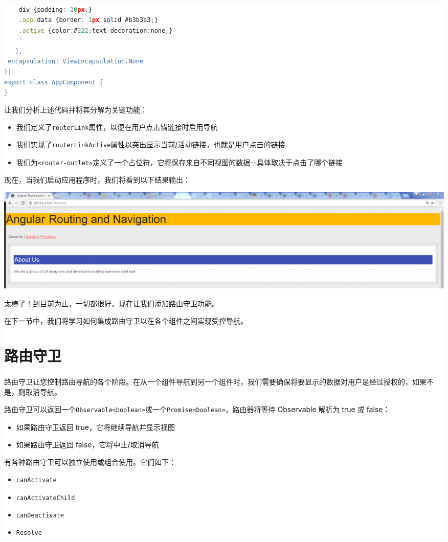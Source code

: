 ```ts
    div {padding: 10px;}
    .app-data {border: 1px solid #b3b3b3;}
    .active {color:#222;text-decoration:none;}
    `
   ],
 encapsulation: ViewEncapsulation.None
})
export class AppComponent {
}

```

让我们分析上述代码并将其分解为关键功能：

+   我们定义了`routerLink`属性，以便在用户点击锚链接时启用导航

+   我们实现了`routerLinkActive`属性以突出显示当前/活动链接，也就是用户点击的链接

+   我们为`<router-outlet>`定义了一个占位符，它将保存来自不同视图的数据--具体取决于点击了哪个链接

现在，当我们启动应用程序时，我们将看到以下结果输出：

![](img/529ba97c-a27a-4980-9d5a-8a0f89e6ef56.png)

太棒了！到目前为止，一切都很好。现在让我们添加路由守卫功能。

在下一节中，我们将学习如何集成路由守卫以在各个组件之间实现受控导航。

# 路由守卫

路由守卫让您控制路由导航的各个阶段。在从一个组件导航到另一个组件时，我们需要确保将要显示的数据对用户是经过授权的，如果不是，则取消导航。

路由守卫可以返回一个`Observable<boolean>`或一个`Promise<boolean>`，路由器将等待 Observable 解析为 true 或 false：

+   如果路由守卫返回 true，它将继续导航并显示视图

+   如果路由守卫返回 false，它将中止/取消导航

有各种路由守卫可以独立使用或组合使用。它们如下：

+   `canActivate`

+   `canActivateChild`

+   `canDeactivate`

+   `Resolve`
